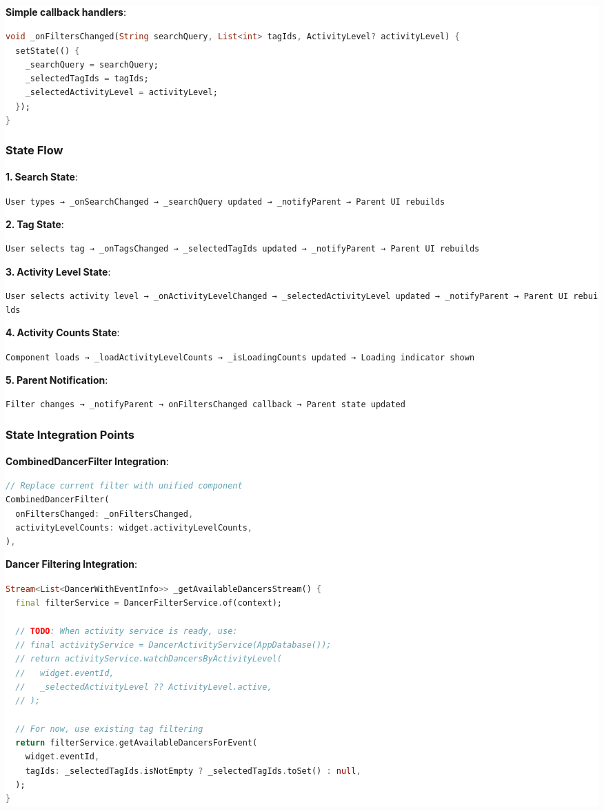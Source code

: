**Simple callback handlers**:
```dart
void _onFiltersChanged(String searchQuery, List<int> tagIds, ActivityLevel? activityLevel) {
  setState(() {
    _searchQuery = searchQuery;
    _selectedTagIds = tagIds;
    _selectedActivityLevel = activityLevel;
  });
}
```

### State Flow

**1. Search State**:
```
User types → _onSearchChanged → _searchQuery updated → _notifyParent → Parent UI rebuilds
```

**2. Tag State**:
```
User selects tag → _onTagsChanged → _selectedTagIds updated → _notifyParent → Parent UI rebuilds
```

**3. Activity Level State**:
```
User selects activity level → _onActivityLevelChanged → _selectedActivityLevel updated → _notifyParent → Parent UI rebuilds
```

**4. Activity Counts State**:
```
Component loads → _loadActivityLevelCounts → _isLoadingCounts updated → Loading indicator shown
```

**5. Parent Notification**:
```
Filter changes → _notifyParent → onFiltersChanged callback → Parent state updated
```

### State Integration Points

**CombinedDancerFilter Integration**:
```dart
// Replace current filter with unified component
CombinedDancerFilter(
  onFiltersChanged: _onFiltersChanged,
  activityLevelCounts: widget.activityLevelCounts,
),
```

**Dancer Filtering Integration**:
```dart
Stream<List<DancerWithEventInfo>> _getAvailableDancersStream() {
  final filterService = DancerFilterService.of(context);
  
  // TODO: When activity service is ready, use:
  // final activityService = DancerActivityService(AppDatabase());
  // return activityService.watchDancersByActivityLevel(
  //   widget.eventId,
  //   _selectedActivityLevel ?? ActivityLevel.active,
  // );
  
  // For now, use existing tag filtering
  return filterService.getAvailableDancersForEvent(
    widget.eventId,
    tagIds: _selectedTagIds.isNotEmpty ? _selectedTagIds.toSet() : null,
  );
}
```
